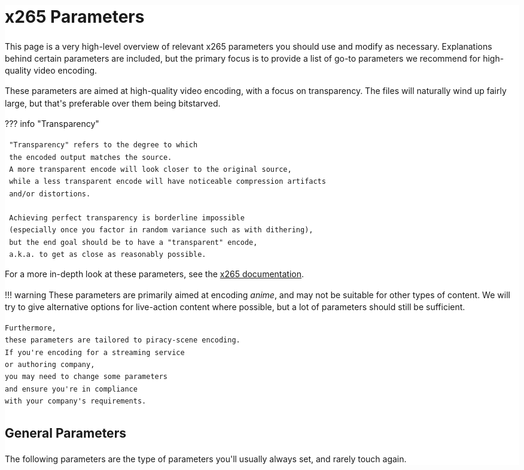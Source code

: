 # x265 Parameters

This page is a very high-level overview
of relevant x265 parameters
you should use
and modify as necessary.
Explanations behind certain parameters
are included,
but the primary focus is to provide
a list of go-to parameters
we recommend for high-quality video encoding.

These parameters are aimed at high-quality video encoding,
with a focus on transparency.
The files will naturally wind up fairly large,
but that's preferable over them being bitstarved.

??? info "Transparency"

     "Transparency" refers to the degree to which
     the encoded output matches the source.
     A more transparent encode will look closer to the original source,
     while a less transparent encode will have noticeable compression artifacts
     and/or distortions.

     Achieving perfect transparency is borderline impossible
     (especially once you factor in random variance such as with dithering),
     but the end goal should be to have a "transparent" encode,
     a.k.a. to get as close as reasonably possible.

For a more in-depth look at these parameters,
see the [x265 documentation](https://x265.readthedocs.io/en/stable/cli.html).

!!! warning
    These parameters are primarily aimed at encoding *anime*,
    and may not be suitable for other types of content.
    We will try to give alternative options
    for live-action content where possible,
    but a lot of parameters should still be sufficient.

    Furthermore,
    these parameters are tailored to piracy-scene encoding.
    If you're encoding for a streaming service
    or authoring company,
    you may need to change some parameters
    and ensure you're in compliance
    with your company's requirements.

## General Parameters

The following parameters
are the type of parameters
you'll usually always set,
and rarely touch again.
